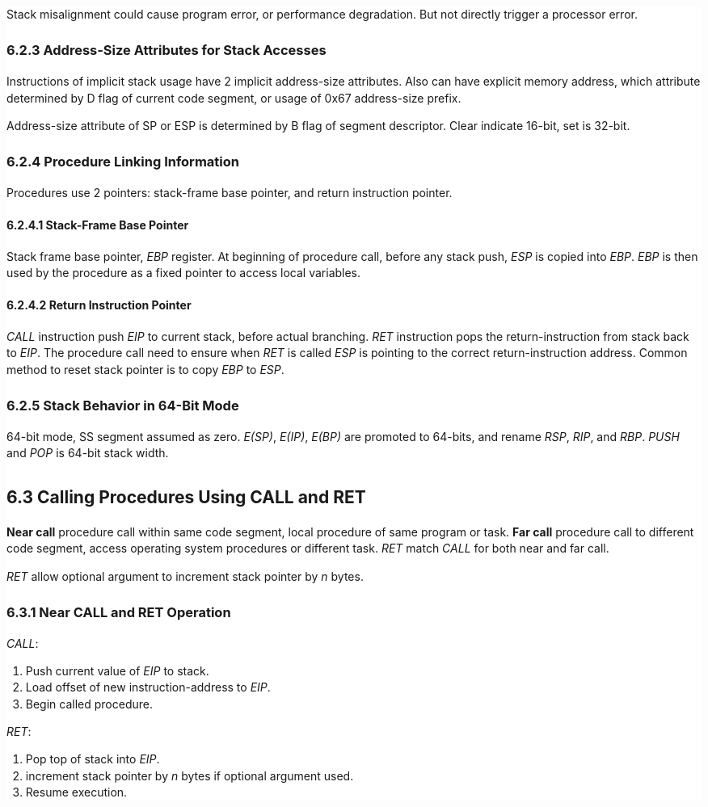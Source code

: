 Stack misalignment could cause program error, or performance degradation. But not directly trigger a processor error.

### 6.2.3 Address-Size Attributes for Stack Accesses

Instructions of implicit stack usage have 2 implicit address-size attributes. Also can have explicit memory address, which attribute determined by D flag of current code segment, or usage of 0x67 address-size prefix.

Address-size attribute of SP or ESP is determined by B flag of segment descriptor. Clear indicate 16-bit, set is 32-bit.

### 6.2.4 Procedure Linking Information

Procedures use 2 pointers: stack-frame base pointer, and return instruction pointer.

#### 6.2.4.1 Stack-Frame Base Pointer

Stack frame base pointer, *EBP* register. At beginning of procedure call, before any stack push, *ESP* is copied into *EBP*. *EBP* is then used by the procedure as a fixed pointer to access local variables.

#### 6.2.4.2 Return Instruction Pointer

*CALL* instruction push *EIP* to current stack, before actual branching. *RET* instruction pops the return-instruction from stack back to *EIP*. The procedure call need to ensure when *RET* is called *ESP* is pointing to the correct return-instruction address. Common method to reset stack pointer is to copy *EBP* to *ESP*.

### 6.2.5 Stack Behavior in 64-Bit Mode

64-bit mode, SS segment assumed as zero. *E(SP)*, *E(IP)*, *E(BP)* are promoted to 64-bits, and rename *RSP*, *RIP*, and *RBP*. *PUSH* and *POP* is 64-bit stack width.

## 6.3 Calling Procedures Using CALL and RET

**Near call** procedure call within same code segment, local procedure of same program or task. **Far call** procedure call to different code segment, access operating system procedures or different task. *RET* match *CALL* for both near and far call.

*RET* allow optional argument to increment stack pointer by *n* bytes.

### 6.3.1 Near CALL and RET Operation

*CALL*:
1. Push current value of *EIP* to stack.
2. Load offset of new instruction-address to *EIP*.
3. Begin called procedure.

*RET*:
1. Pop top of stack into *EIP*.
2. increment stack pointer by *n* bytes if optional argument used.
3. Resume execution.
